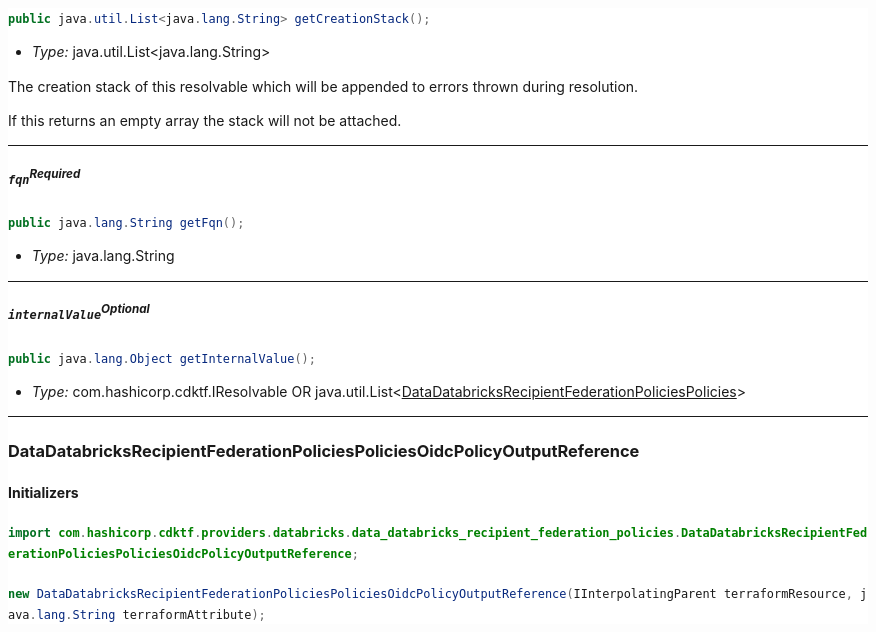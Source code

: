```java
public java.util.List<java.lang.String> getCreationStack();
```

- *Type:* java.util.List<java.lang.String>

The creation stack of this resolvable which will be appended to errors thrown during resolution.

If this returns an empty array the stack will not be attached.

---

##### `fqn`<sup>Required</sup> <a name="fqn" id="@cdktf/provider-databricks.dataDatabricksRecipientFederationPolicies.DataDatabricksRecipientFederationPoliciesPoliciesList.property.fqn"></a>

```java
public java.lang.String getFqn();
```

- *Type:* java.lang.String

---

##### `internalValue`<sup>Optional</sup> <a name="internalValue" id="@cdktf/provider-databricks.dataDatabricksRecipientFederationPolicies.DataDatabricksRecipientFederationPoliciesPoliciesList.property.internalValue"></a>

```java
public java.lang.Object getInternalValue();
```

- *Type:* com.hashicorp.cdktf.IResolvable OR java.util.List<<a href="#@cdktf/provider-databricks.dataDatabricksRecipientFederationPolicies.DataDatabricksRecipientFederationPoliciesPolicies">DataDatabricksRecipientFederationPoliciesPolicies</a>>

---


### DataDatabricksRecipientFederationPoliciesPoliciesOidcPolicyOutputReference <a name="DataDatabricksRecipientFederationPoliciesPoliciesOidcPolicyOutputReference" id="@cdktf/provider-databricks.dataDatabricksRecipientFederationPolicies.DataDatabricksRecipientFederationPoliciesPoliciesOidcPolicyOutputReference"></a>

#### Initializers <a name="Initializers" id="@cdktf/provider-databricks.dataDatabricksRecipientFederationPolicies.DataDatabricksRecipientFederationPoliciesPoliciesOidcPolicyOutputReference.Initializer"></a>

```java
import com.hashicorp.cdktf.providers.databricks.data_databricks_recipient_federation_policies.DataDatabricksRecipientFederationPoliciesPoliciesOidcPolicyOutputReference;

new DataDatabricksRecipientFederationPoliciesPoliciesOidcPolicyOutputReference(IInterpolatingParent terraformResource, java.lang.String terraformAttribute);
```
